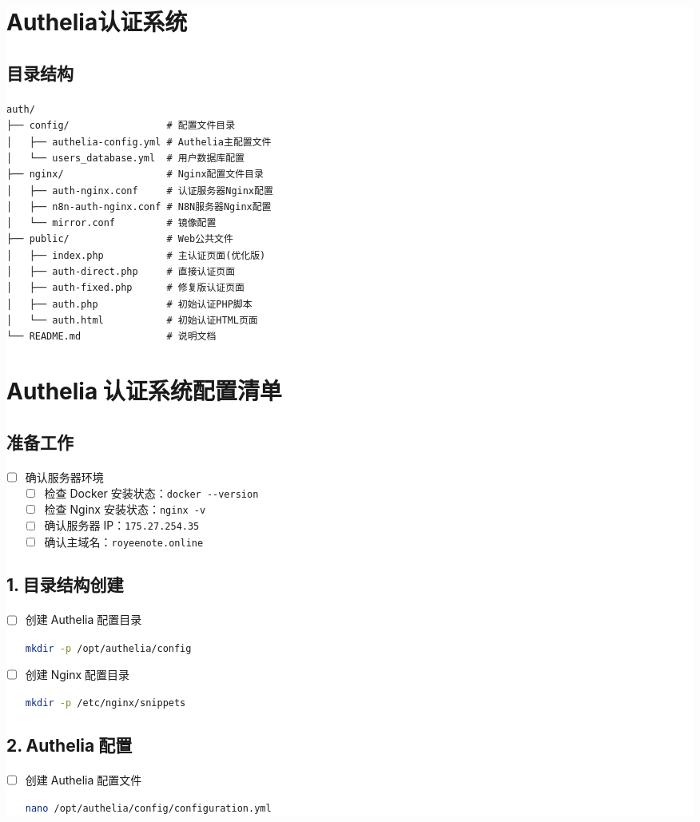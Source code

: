 # Authelia认证系统

## 目录结构

```
auth/
├── config/                 # 配置文件目录
│   ├── authelia-config.yml # Authelia主配置文件
│   └── users_database.yml  # 用户数据库配置
├── nginx/                  # Nginx配置文件目录
│   ├── auth-nginx.conf     # 认证服务器Nginx配置
│   ├── n8n-auth-nginx.conf # N8N服务器Nginx配置
│   └── mirror.conf         # 镜像配置
├── public/                 # Web公共文件
│   ├── index.php           # 主认证页面(优化版)
│   ├── auth-direct.php     # 直接认证页面
│   ├── auth-fixed.php      # 修复版认证页面
│   ├── auth.php            # 初始认证PHP脚本
│   └── auth.html           # 初始认证HTML页面
└── README.md               # 说明文档
```

# Authelia 认证系统配置清单

## 准备工作

- [ ] 确认服务器环境
  - [ ] 检查 Docker 安装状态：`docker --version`
  - [ ] 检查 Nginx 安装状态：`nginx -v`
  - [ ] 确认服务器 IP：`175.27.254.35`
  - [ ] 确认主域名：`royeenote.online`

## 1. 目录结构创建

- [ ] 创建 Authelia 配置目录
  ```bash
  mkdir -p /opt/authelia/config
  ```

- [ ] 创建 Nginx 配置目录
  ```bash
  mkdir -p /etc/nginx/snippets
  ```

## 2. Authelia 配置

- [ ] 创建 Authelia 配置文件
  ```bash
  nano /opt/authelia/config/configuration.yml
  ```
  